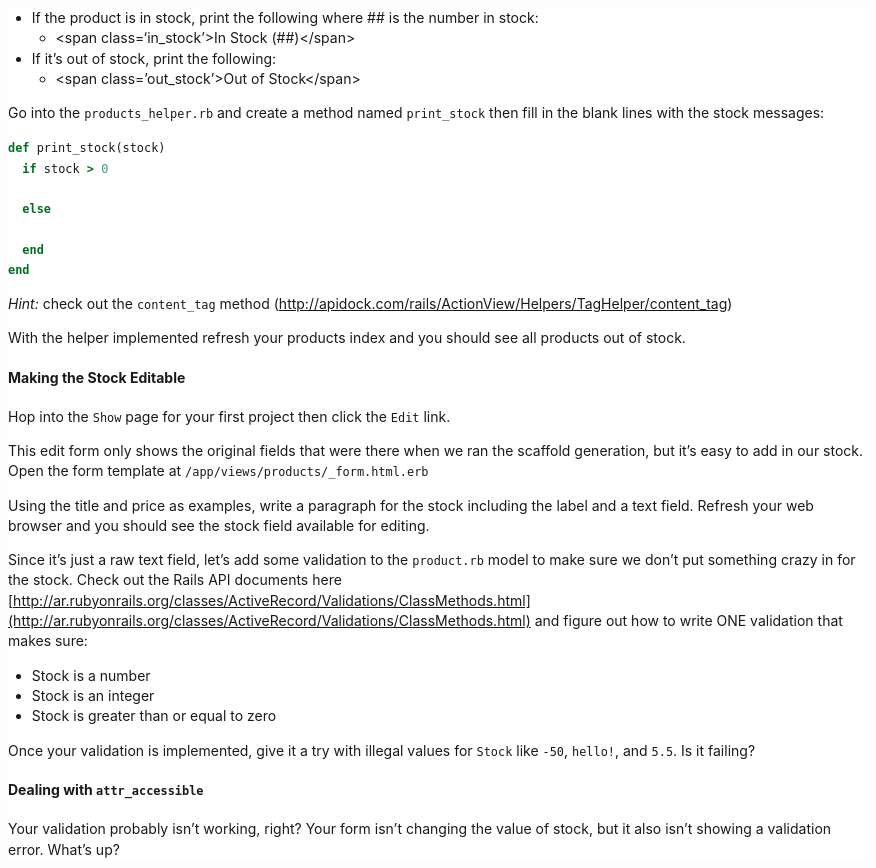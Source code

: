-   If the product is in stock, print the following where ## is the
    number in stock:
    -   \<span class=‘in\_stock’\>In Stock (##)\</span\>
-   If it’s out of stock, print the following:
    -   \<span class=’out\_stock’\>Out of Stock\</span\>

Go into the `products_helper.rb` and create a method named `print_stock`
then fill in the blank lines with the stock messages:

```ruby
def print_stock(stock)
  if stock > 0

  else

  end
end
```

*Hint:* check out the `content_tag` method (http://apidock.com/rails/ActionView/Helpers/TagHelper/content_tag) 

With the helper implemented refresh your products index and you should
see all products out of stock.

#### Making the Stock Editable

Hop into the `Show` page for your first project then click the `Edit`
link.

This edit form only shows the original fields that were there when we
ran the scaffold generation, but it’s easy to add in our stock. Open the
form template at `/app/views/products/_form.html.erb`

Using the title and price as examples, write a paragraph for the stock
including the label and a text field. Refresh your web browser and you
should see the stock field available for editing.

Since it’s just a raw text field, let’s add some validation to the
`product.rb` model to make sure we don’t put something crazy in for the
stock. Check out the Rails API documents here
[http://ar.rubyonrails.org/classes/ActiveRecord/Validations/ClassMethods.html](http://ar.rubyonrails.org/classes/ActiveRecord/Validations/ClassMethods.html)
and figure out how to write ONE validation that makes sure:

-   Stock is a number
-   Stock is an integer
-   Stock is greater than or equal to zero

Once your validation is implemented, give it a try with illegal values
for `Stock` like `-50`, `hello!`, and `5.5`. Is it failing?

#### Dealing with `attr_accessible`

Your validation probably isn’t working, right? Your form isn’t changing
the value of stock, but it also isn’t showing a validation error. What’s
up?
